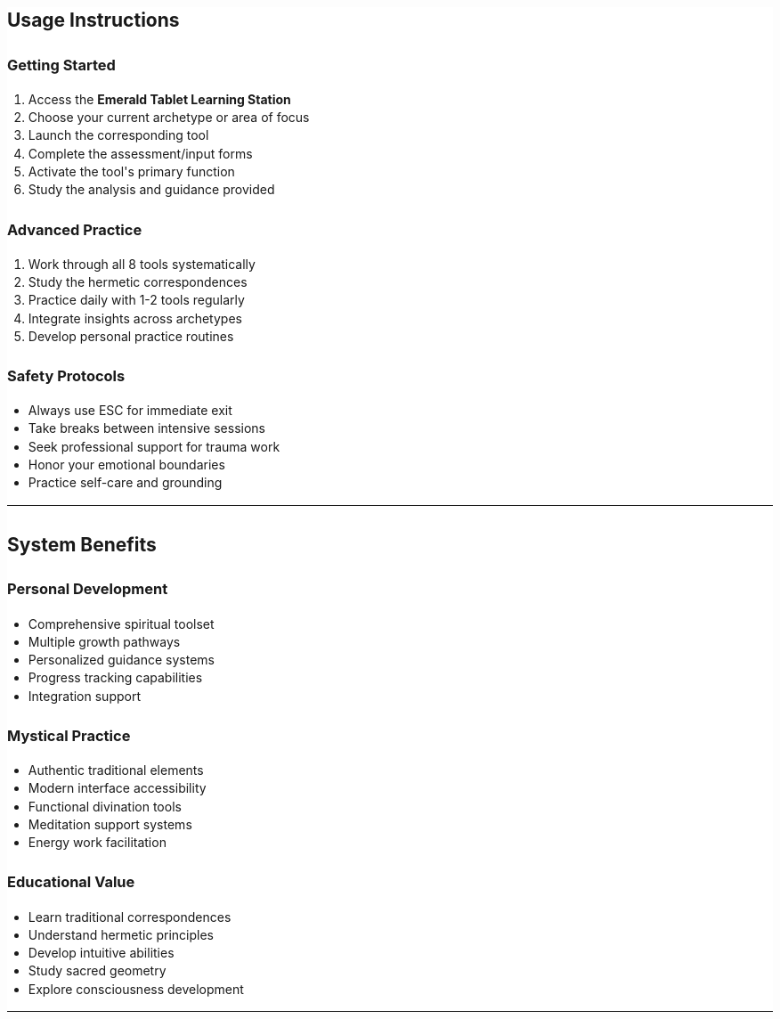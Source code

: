 
## Usage Instructions

### Getting Started
1. Access the **Emerald Tablet Learning Station**
2. Choose your current archetype or area of focus
3. Launch the corresponding tool
4. Complete the assessment/input forms
5. Activate the tool's primary function
6. Study the analysis and guidance provided

### Advanced Practice
1. Work through all 8 tools systematically
2. Study the hermetic correspondences
3. Practice daily with 1-2 tools regularly
4. Integrate insights across archetypes
5. Develop personal practice routines

### Safety Protocols
- Always use ESC for immediate exit
- Take breaks between intensive sessions
- Seek professional support for trauma work
- Honor your emotional boundaries
- Practice self-care and grounding

---

## System Benefits

### Personal Development
- Comprehensive spiritual toolset
- Multiple growth pathways
- Personalized guidance systems
- Progress tracking capabilities
- Integration support

### Mystical Practice
- Authentic traditional elements
- Modern interface accessibility
- Functional divination tools
- Meditation support systems
- Energy work facilitation

### Educational Value
- Learn traditional correspondences
- Understand hermetic principles
- Develop intuitive abilities
- Study sacred geometry
- Explore consciousness development

---